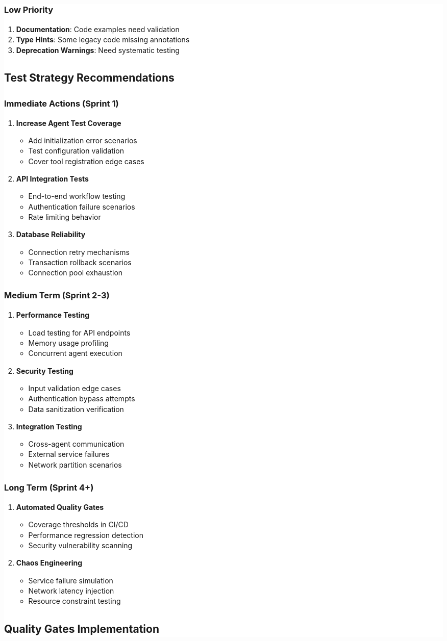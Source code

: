 ### Low Priority
1. **Documentation**: Code examples need validation
2. **Type Hints**: Some legacy code missing annotations
3. **Deprecation Warnings**: Need systematic testing

## Test Strategy Recommendations

### Immediate Actions (Sprint 1)
1. **Increase Agent Test Coverage**
   - Add initialization error scenarios
   - Test configuration validation
   - Cover tool registration edge cases

2. **API Integration Tests**
   - End-to-end workflow testing
   - Authentication failure scenarios
   - Rate limiting behavior

3. **Database Reliability**
   - Connection retry mechanisms
   - Transaction rollback scenarios
   - Connection pool exhaustion

### Medium Term (Sprint 2-3)
1. **Performance Testing**
   - Load testing for API endpoints
   - Memory usage profiling
   - Concurrent agent execution

2. **Security Testing**
   - Input validation edge cases
   - Authentication bypass attempts
   - Data sanitization verification

3. **Integration Testing**
   - Cross-agent communication
   - External service failures
   - Network partition scenarios

### Long Term (Sprint 4+)
1. **Automated Quality Gates**
   - Coverage thresholds in CI/CD
   - Performance regression detection
   - Security vulnerability scanning

2. **Chaos Engineering**
   - Service failure simulation
   - Network latency injection
   - Resource constraint testing

## Quality Gates Implementation
